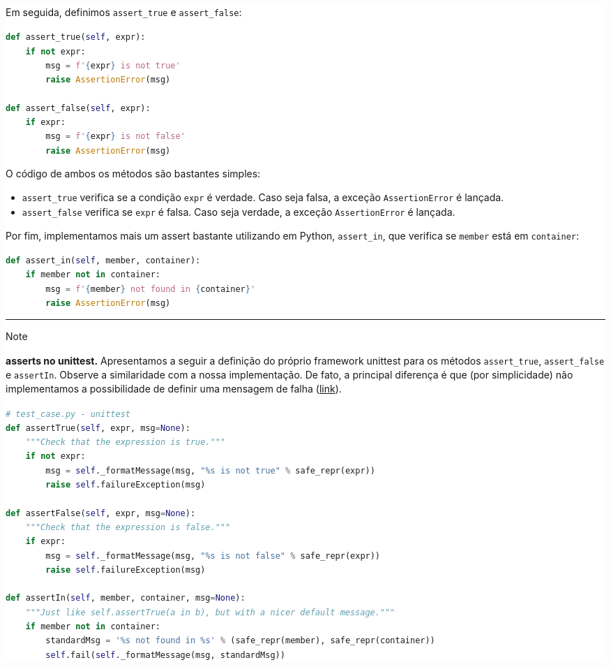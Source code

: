 Em seguida, definimos `assert_true` e `assert_false`:

```python
def assert_true(self, expr):
    if not expr:
        msg = f'{expr} is not true'
        raise AssertionError(msg)

def assert_false(self, expr):
    if expr:
        msg = f'{expr} is not false'
        raise AssertionError(msg)
```

O código de ambos os métodos são bastantes simples:

- `assert_true` verifica se a condição `expr` é verdade. Caso seja falsa, a exceção `AssertionError` é lançada.
- `assert_false` verifica se `expr` é falsa. Caso seja verdade, a exceção `AssertionError` é lançada.

Por fim, implementamos mais um assert bastante utilizando em Python, `assert_in`, que verifica se `member` está em `container`:

```python
def assert_in(self, member, container):
    if member not in container:
        msg = f'{member} not found in {container}'
        raise AssertionError(msg)
```

***

> [!NOTE]
> **asserts no unittest.**
> Apresentamos a seguir a definição do próprio framework unittest para os métodos `assert_true`, `assert_false` e `assertIn`.
> Observe a similaridade com a nossa implementação.
> De fato, a principal diferença é que (por simplicidade) não implementamos a possibilidade de definir uma mensagem de falha ([link](https://github.com/python/cpython/blob/main/Lib/unittest/case.py)).

```python
# test_case.py - unittest
def assertTrue(self, expr, msg=None):
    """Check that the expression is true."""
    if not expr:
        msg = self._formatMessage(msg, "%s is not true" % safe_repr(expr))
        raise self.failureException(msg)

def assertFalse(self, expr, msg=None):
    """Check that the expression is false."""
    if expr:
        msg = self._formatMessage(msg, "%s is not false" % safe_repr(expr))
        raise self.failureException(msg)
    
def assertIn(self, member, container, msg=None):
    """Just like self.assertTrue(a in b), but with a nicer default message."""
    if member not in container:
        standardMsg = '%s not found in %s' % (safe_repr(member), safe_repr(container))
        self.fail(self._formatMessage(msg, standardMsg))
```
